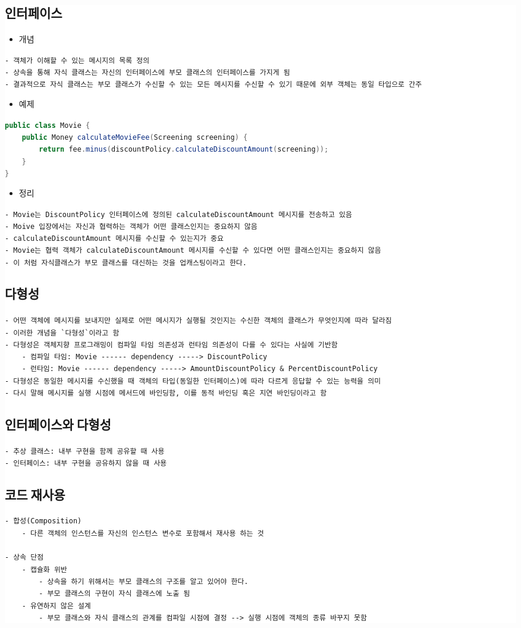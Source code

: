 ## 인터페이스
- 개념
```
- 객체가 이해할 수 있는 메시지의 목록 정의
- 상속을 통해 자식 클래스는 자신의 인터페이스에 부모 클래스의 인터페이스를 가지게 됨 
- 결과적으로 자식 클래스는 부모 클래스가 수신할 수 있는 모든 메시지를 수신할 수 있기 때문에 외부 객체는 동일 타입으로 간주 
```

- 예제

```java
public class Movie {
    public Money calculateMovieFee(Screening screening) {
        return fee.minus(discountPolicy.calculateDiscountAmount(screening));
    }
}
```

- 정리
```
- Movie는 DiscountPolicy 인터페이스에 정의된 calculateDiscountAmount 메시지를 전송하고 있음
- Moive 입장에서는 자신과 협력하는 객체가 어떤 클래스인지는 중요하지 않음
- calculateDiscountAmount 메시지를 수신할 수 있는지가 중요
- Movie는 협력 객체가 calculateDiscountAmount 메시지를 수신할 수 있다면 어떤 클래스인지는 중요하지 않음 
- 이 처럼 자식클래스가 부모 클래스를 대신하는 것을 업캐스팅이라고 한다.
```

## 다형성
```
- 어떤 객체에 메시지를 보내지만 실제로 어떤 메시지가 실행될 것인지는 수신한 객체의 클래스가 무엇인지에 따라 달라짐
- 이러한 개념을 `다형성`이라고 함
- 다형성은 객체지향 프로그래밍이 컴파일 타임 의존성과 런타임 의존성이 다를 수 있다는 사실에 기반함
    - 컴파일 타임: Movie ------ dependency -----> DiscountPolicy
    - 런타임: Movie ------ dependency -----> AmountDiscountPolicy & PercentDiscountPolicy
- 다형성은 동일한 메시지를 수신했을 때 객체의 타입(동일한 인터페이스)에 따라 다르게 응답할 수 있는 능력을 의미     
- 다시 말해 메시지를 실행 시점에 메서드에 바인딩함, 이를 동적 바인딩 혹은 지연 바인딩이라고 함
```

## 인터페이스와 다형성
```
- 추상 클래스: 내부 구현을 함께 공유할 때 사용
- 인터페이스: 내부 구현을 공유하지 않을 때 사용 
```

## 코드 재사용
```
- 합성(Composition)
    - 다른 객체의 인스턴스를 자신의 인스턴스 변수로 포함해서 재사용 하는 것 
    
- 상속 단점
    - 캡슐화 위반
        - 상속을 하기 위해서는 부모 클래스의 구조를 알고 있어야 한다.
        - 부모 클래스의 구현이 자식 클래스에 노출 됨 
    - 유연하지 않은 설계
        - 부모 클래스와 자식 클래스의 관계를 컴파일 시점에 결정 --> 실행 시점에 객체의 종류 바꾸지 못함
```
